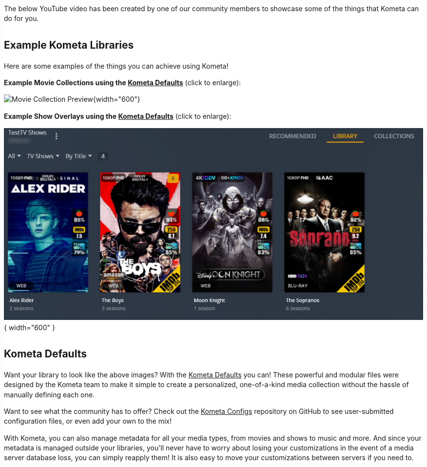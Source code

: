 The below YouTube video has been created by one of our community members to showcase some of the things that Kometa can do for you. 

<iframe width="840" height="472" src="https://www.youtube.com/embed/nTfCUtKWTYI?si=PUvELjmqFUu4p9yk" title="Kometa Demo Video" frameborder="0" allow="accelerometer; autoplay; clipboard-write; encrypted-media; gyroscope; picture-in-picture; web-share" referrerpolicy="strict-origin-when-cross-origin" allowfullscreen></iframe>

## Example Kometa Libraries 

Here are some examples of the things you can achieve using Kometa!

**Example Movie Collections using the [Kometa Defaults](defaults/collections.md)** (click to enlarge):

![Movie Collection Preview](images/movie-collection-preview.png){width="600"}

**Example Show Overlays using the [Kometa Defaults](defaults/overlays.md)** (click to enlarge):

![Show Library Preview](images/show-library-preview.png){ width="600" }

## Kometa Defaults

Want your library to look like the above images?  With the [Kometa Defaults](defaults/guide.md) you can! These powerful and modular files were designed by the Kometa team to make it simple to create a personalized, one-of-a-kind media collection without the hassle of manually defining each one.

Want to see what the community has to offer? Check out the [Kometa Configs](https://github.com/kometa-Team/Kometa-Configs) repository on GitHub to see user-submitted configuration files, or even add your own to the mix!

With Kometa, you can also manage metadata for all your media types, from movies and shows to music and more. And since your metadata is managed outside your libraries, you'll never have to worry about losing your customizations in the event of a media server database loss, you can simply reapply them! It is also easy to move your customizations between servers if you need to.
